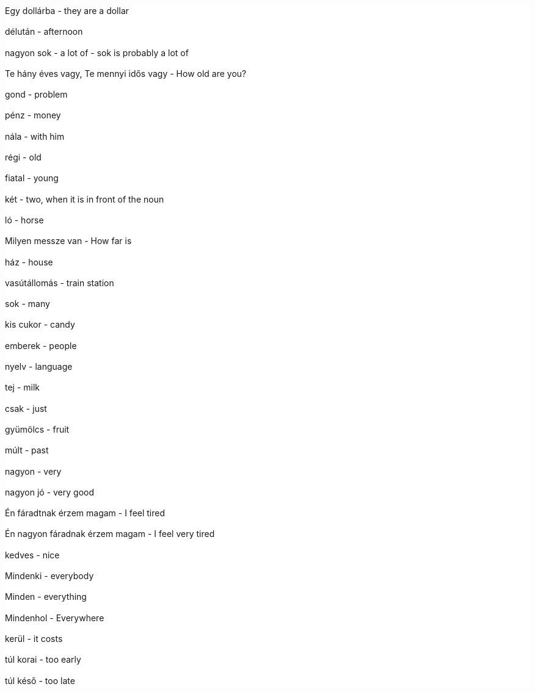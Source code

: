 Egy dollárba - they are a dollar

délután - afternoon

nagyon sok - a lot of - sok is probably a lot of

Te hány éves vagy, Te mennyi idős vagy - How old are you?

gond - problem

pénz - money

nála - with him

régi - old

fiatal - young

két - two, when it is in front of the noun

ló - horse

Milyen messze van - How far is

ház - house

vasútállomás - train station

sok - many

kis cukor - candy

emberek - people

nyelv - language

tej - milk

csak - just

gyümölcs - fruit

múlt - past

nagyon - very

nagyon jó - very good

Én fáradtnak érzem magam - I feel tired

Én nagyon fáradnak érzem magam - I feel very tired

kedves - nice

Mindenki - everybody

Minden - everything

Mindenhol - Everywhere

kerül - it costs

túl korai - too early

túl késő - too late

